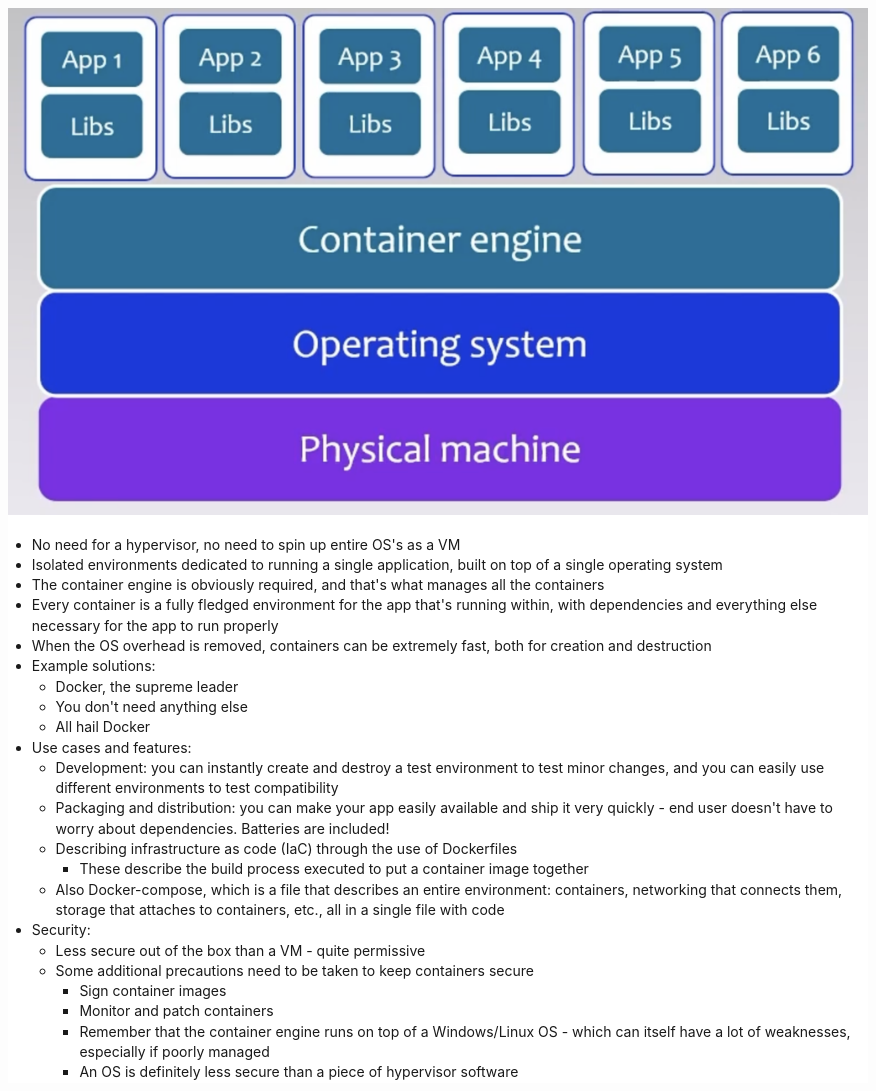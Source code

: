 ![containers-1.png](img/containers-1.png)

- No need for a hypervisor, no need to spin up entire OS's as a VM
- Isolated environments dedicated to running a single application, built on top of a single operating system
- The container engine is obviously required, and that's what manages all the containers
- Every container is a fully fledged environment for the app that's running within, with dependencies and everything else necessary for the app to run properly
- When the OS overhead is removed, containers can be extremely fast, both for creation and destruction
- Example solutions:
	- Docker, the supreme leader
	- You don't need anything else
	- All hail Docker
- Use cases and features:
	- Development: you can instantly create and destroy a test environment to test minor changes, and you can easily use different environments to test compatibility
	- Packaging and distribution: you can make your app easily available and ship it very quickly - end user doesn't have to worry about dependencies. Batteries are included!
	- Describing infrastructure as code (IaC) through the use of Dockerfiles
		- These describe the build process executed to put a container image together
	- Also Docker-compose, which is a file that describes an entire environment: containers, networking that connects them, storage that attaches to containers, etc., all in a single file with code
- Security:
	- Less secure out of the box than a VM - quite permissive
	- Some additional precautions need to be taken to keep containers secure
		- Sign container images
		- Monitor and patch containers
		- Remember that the container engine runs on top of a Windows/Linux OS - which can itself have a lot of weaknesses, especially if poorly managed
		- An OS is definitely less secure than a piece of hypervisor software
